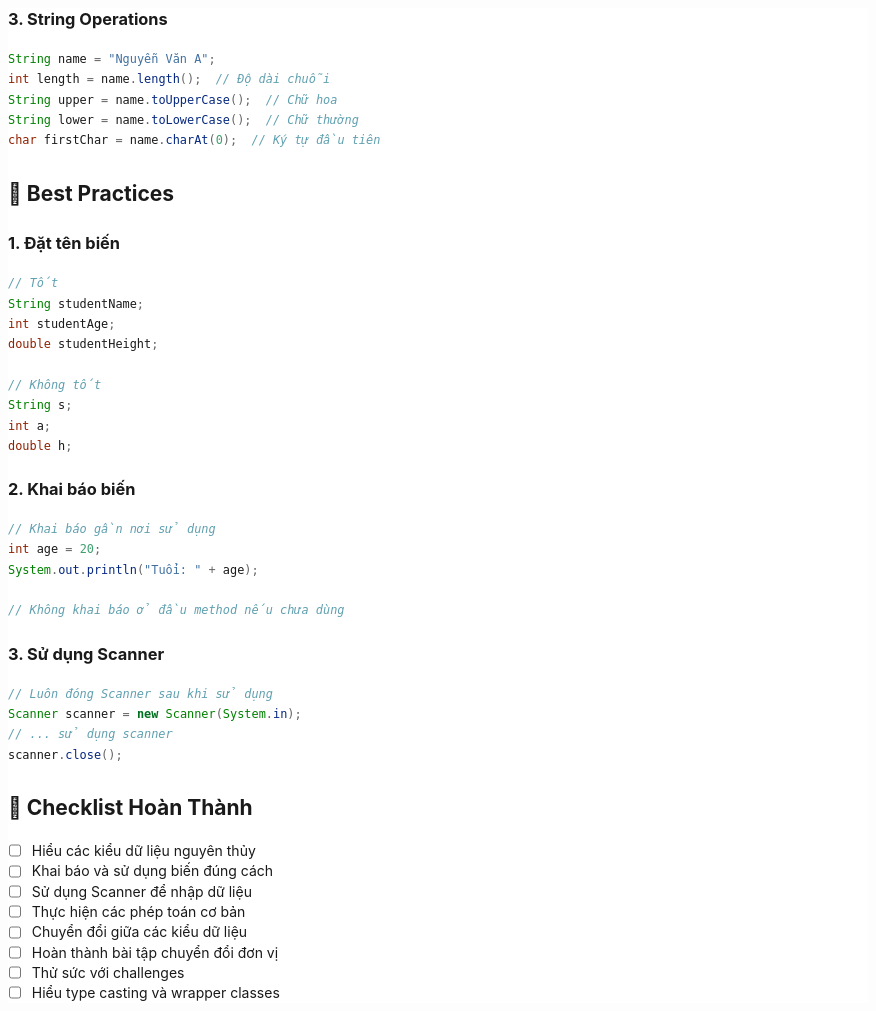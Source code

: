 ### **3. String Operations**
```java
String name = "Nguyễn Văn A";
int length = name.length();  // Độ dài chuỗi
String upper = name.toUpperCase();  // Chữ hoa
String lower = name.toLowerCase();  // Chữ thường
char firstChar = name.charAt(0);  // Ký tự đầu tiên
```

## 🔧 Best Practices

### **1. Đặt tên biến**
```java
// Tốt
String studentName;
int studentAge;
double studentHeight;

// Không tốt
String s;
int a;
double h;
```

### **2. Khai báo biến**
```java
// Khai báo gần nơi sử dụng
int age = 20;
System.out.println("Tuổi: " + age);

// Không khai báo ở đầu method nếu chưa dùng
```

### **3. Sử dụng Scanner**
```java
// Luôn đóng Scanner sau khi sử dụng
Scanner scanner = new Scanner(System.in);
// ... sử dụng scanner
scanner.close();
```

## 🎯 Checklist Hoàn Thành

- [ ] Hiểu các kiểu dữ liệu nguyên thủy
- [ ] Khai báo và sử dụng biến đúng cách
- [ ] Sử dụng Scanner để nhập dữ liệu
- [ ] Thực hiện các phép toán cơ bản
- [ ] Chuyển đổi giữa các kiểu dữ liệu
- [ ] Hoàn thành bài tập chuyển đổi đơn vị
- [ ] Thử sức với challenges
- [ ] Hiểu type casting và wrapper classes
